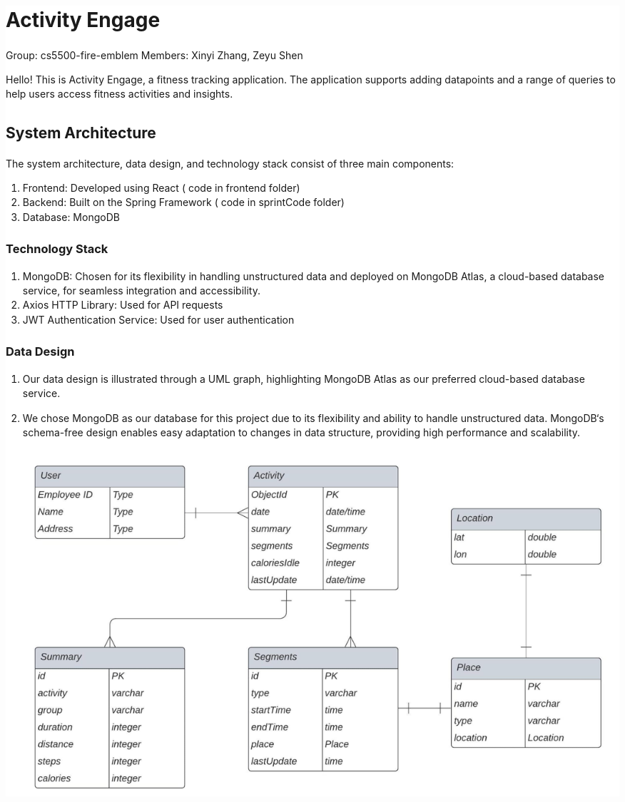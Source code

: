 # Activity Engage

Group: cs5500-fire-emblem Members: Xinyi Zhang, Zeyu Shen

Hello! This is Activity Engage, a fitness tracking application. The application supports adding datapoints and a range of queries to help users access fitness activities and insights.

## System Architecture

The system architecture, data design, and technology stack consist of three main components:

1. Frontend: Developed using React ( code in frontend folder)
2. Backend: Built on the Spring Framework ( code in sprintCode folder)
3. Database: MongoDB

### Technology Stack

1. MongoDB: Chosen for its flexibility in handling unstructured data and deployed on MongoDB Atlas, a cloud-based database service, for seamless integration and accessibility.
2. Axios HTTP Library: Used for API requests
3. JWT Authentication Service: Used for user authentication

### Data Design

1. Our data design is illustrated through a UML graph, highlighting MongoDB Atlas as our preferred cloud-based database service.
2. We chose MongoDB as our database for this project due to its flexibility and ability to handle unstructured data. MongoDB‘s schema-free design enables easy adaptation to changes in data structure, providing high performance and scalability.

   ![Data UML](/readmeimg/data_uml.jpg "data uml")
